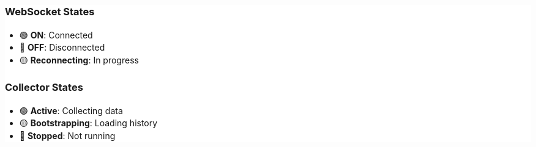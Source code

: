 ### WebSocket States
- 🟢 **ON**: Connected
- 🔴 **OFF**: Disconnected
- 🟡 **Reconnecting**: In progress

### Collector States
- 🟢 **Active**: Collecting data
- 🟡 **Bootstrapping**: Loading history
- 🔴 **Stopped**: Not running

